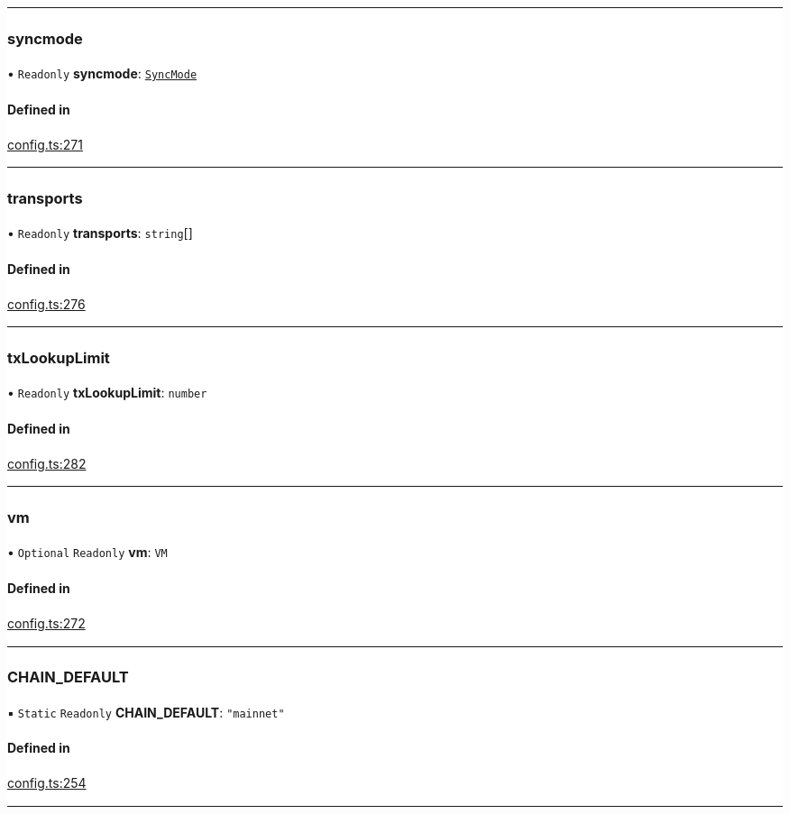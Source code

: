 ___

### syncmode

• `Readonly` **syncmode**: [`SyncMode`](../enums/SyncMode.md)

#### Defined in

[config.ts:271](https://github.com/ethereumjs/ethereumjs-monorepo/blob/master/packages/client/lib/config.ts#L271)

___

### transports

• `Readonly` **transports**: `string`[]

#### Defined in

[config.ts:276](https://github.com/ethereumjs/ethereumjs-monorepo/blob/master/packages/client/lib/config.ts#L276)

___

### txLookupLimit

• `Readonly` **txLookupLimit**: `number`

#### Defined in

[config.ts:282](https://github.com/ethereumjs/ethereumjs-monorepo/blob/master/packages/client/lib/config.ts#L282)

___

### vm

• `Optional` `Readonly` **vm**: `VM`

#### Defined in

[config.ts:272](https://github.com/ethereumjs/ethereumjs-monorepo/blob/master/packages/client/lib/config.ts#L272)

___

### CHAIN\_DEFAULT

▪ `Static` `Readonly` **CHAIN\_DEFAULT**: ``"mainnet"``

#### Defined in

[config.ts:254](https://github.com/ethereumjs/ethereumjs-monorepo/blob/master/packages/client/lib/config.ts#L254)

___
